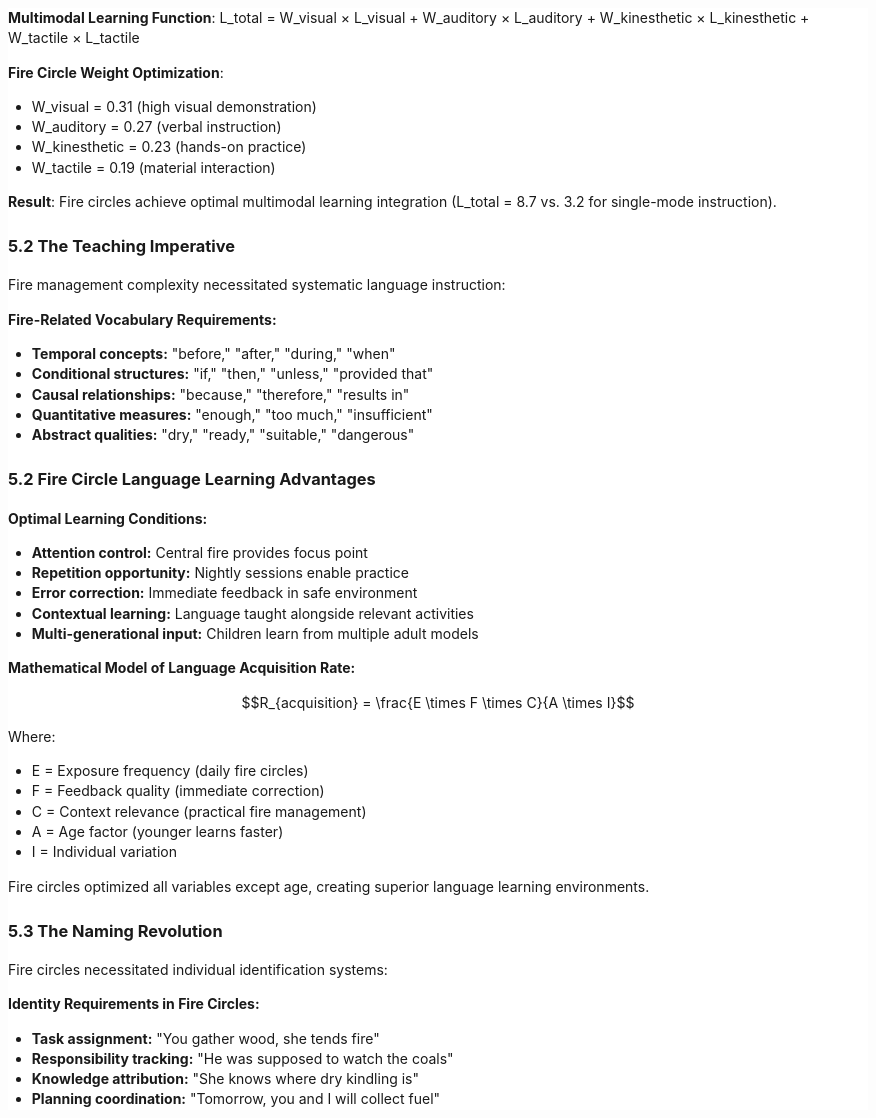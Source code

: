 **Multimodal Learning Function**:
L_total = W_visual × L_visual + W_auditory × L_auditory + W_kinesthetic × L_kinesthetic + W_tactile × L_tactile

**Fire Circle Weight Optimization**:
- W_visual = 0.31 (high visual demonstration)
- W_auditory = 0.27 (verbal instruction)
- W_kinesthetic = 0.23 (hands-on practice)
- W_tactile = 0.19 (material interaction)

**Result**: Fire circles achieve optimal multimodal learning integration (L_total = 8.7 vs. 3.2 for single-mode instruction).

### 5.2 The Teaching Imperative

Fire management complexity necessitated systematic language instruction:

**Fire-Related Vocabulary Requirements:**
- **Temporal concepts:** "before," "after," "during," "when"
- **Conditional structures:** "if," "then," "unless," "provided that"
- **Causal relationships:** "because," "therefore," "results in"
- **Quantitative measures:** "enough," "too much," "insufficient"
- **Abstract qualities:** "dry," "ready," "suitable," "dangerous"

### 5.2 Fire Circle Language Learning Advantages

**Optimal Learning Conditions:**
- **Attention control:** Central fire provides focus point
- **Repetition opportunity:** Nightly sessions enable practice
- **Error correction:** Immediate feedback in safe environment
- **Contextual learning:** Language taught alongside relevant activities
- **Multi-generational input:** Children learn from multiple adult models

**Mathematical Model of Language Acquisition Rate:**

$$R_{acquisition} = \frac{E \times F \times C}{A \times I}$$

Where:
- E = Exposure frequency (daily fire circles)
- F = Feedback quality (immediate correction)
- C = Context relevance (practical fire management)
- A = Age factor (younger learns faster)
- I = Individual variation

Fire circles optimized all variables except age, creating superior language learning environments.

### 5.3 The Naming Revolution

Fire circles necessitated individual identification systems:

**Identity Requirements in Fire Circles:**
- **Task assignment:** "You gather wood, she tends fire"
- **Responsibility tracking:** "He was supposed to watch the coals"
- **Knowledge attribution:** "She knows where dry kindling is"
- **Planning coordination:** "Tomorrow, you and I will collect fuel"
